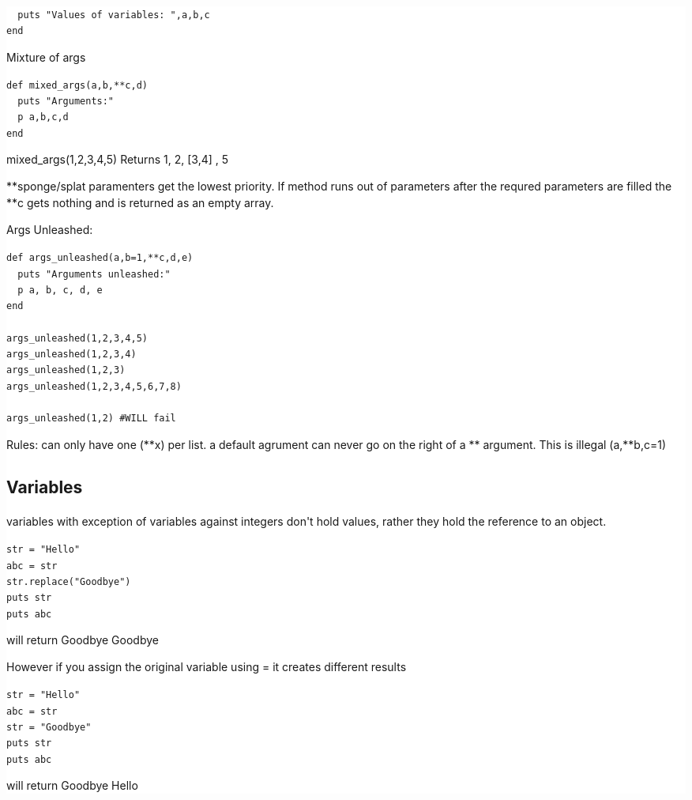 ```
  puts "Values of variables: ",a,b,c
end
```
Mixture of args
```
def mixed_args(a,b,**c,d)
  puts "Arguments:"
  p a,b,c,d
end
```
mixed_args(1,2,3,4,5) Returns 1, 2, [3,4] , 5

**sponge/splat paramenters get the lowest priority. If method runs out of parameters after the requred parameters are filled the **c gets nothing and is returned as an empty array.

Args Unleashed:

```
def args_unleashed(a,b=1,**c,d,e)
  puts "Arguments unleashed:"
  p a, b, c, d, e
end

args_unleashed(1,2,3,4,5)
args_unleashed(1,2,3,4)
args_unleashed(1,2,3)
args_unleashed(1,2,3,4,5,6,7,8)

args_unleashed(1,2) #WILL fail
```
Rules:
  can only have one (**x) per list.
  a default agrument can never go on the right of a ** argument. This is illegal (a,**b,c=1)

Variables
---------

variables with exception of variables against integers don't hold values, rather they hold the reference to an object.


```
str = "Hello"
abc = str
str.replace("Goodbye")
puts str
puts abc
```
will return
Goodbye
Goodbye

However if you assign the original variable using = it creates different results
```
str = "Hello"
abc = str
str = "Goodbye"
puts str
puts abc
```
will return
Goodbye
Hello
